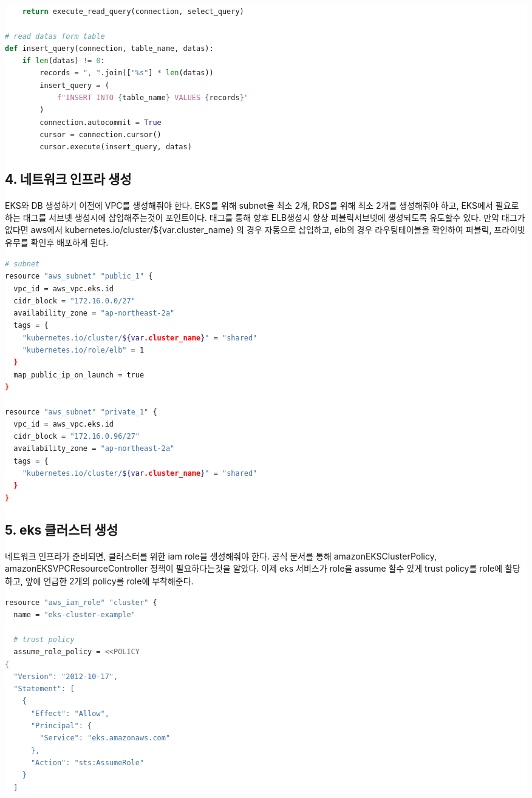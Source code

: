 ```python
    return execute_read_query(connection, select_query)

# read datas form table
def insert_query(connection, table_name, datas):
    if len(datas) != 0:
        records = ", ".join(["%s"] * len(datas))
        insert_query = (
            f"INSERT INTO {table_name} VALUES {records}"
        )
        connection.autocommit = True
        cursor = connection.cursor()
        cursor.execute(insert_query, datas)
```

## 4. 네트워크 인프라 생성
EKS와 DB 생성하기 이전에 VPC를 생성해줘야 한다. EKS를 위해 subnet을 최소 2개, RDS를 위해 최소 2개를 생성해줘야 하고, EKS에서 필요로 하는 태그를 서브넷 생성시에 삽입해주는것이 포인트이다. 태그를 통해 향후 ELB생성시 항상 퍼블릭서브넷에 생성되도록 유도할수 있다. 만약 태그가 없다면 aws에서 kubernetes.io/cluster/${var.cluster_name} 의 경우 자동으로 삽입하고, elb의 경우 라우팅테이블을 확인하여 퍼블릭, 프라이빗 유무를 확인후 배포하게 된다.

```bash
# subnet
resource "aws_subnet" "public_1" {
  vpc_id = aws_vpc.eks.id
  cidr_block = "172.16.0.0/27"
  availability_zone = "ap-northeast-2a"
  tags = {
    "kubernetes.io/cluster/${var.cluster_name}" = "shared"
    "kubernetes.io/role/elb" = 1
  }
  map_public_ip_on_launch = true
}

resource "aws_subnet" "private_1" {
  vpc_id = aws_vpc.eks.id
  cidr_block = "172.16.0.96/27"
  availability_zone = "ap-northeast-2a"
  tags = {
    "kubernetes.io/cluster/${var.cluster_name}" = "shared"
  }
}
```

## 5. eks 클러스터 생성
네트워크 인프라가 준비되면, 클러스터를 위한 iam role을 생성해줘야 한다. 공식 문서를 통해 amazonEKSClusterPolicy, amazonEKSVPCResourceController 정책이 필요하다는것을 알았다. 이제 eks 서비스가 role을 assume 할수 있게 trust policy를 role에 할당하고, 앞에 언급한 2개의 policy를 role에 부착해준다. 
```bash
resource "aws_iam_role" "cluster" {
  name = "eks-cluster-example"

  # trust policy
  assume_role_policy = <<POLICY
{
  "Version": "2012-10-17",
  "Statement": [
    {
      "Effect": "Allow",
      "Principal": {
        "Service": "eks.amazonaws.com"
      },
      "Action": "sts:AssumeRole"
    }
  ]
```